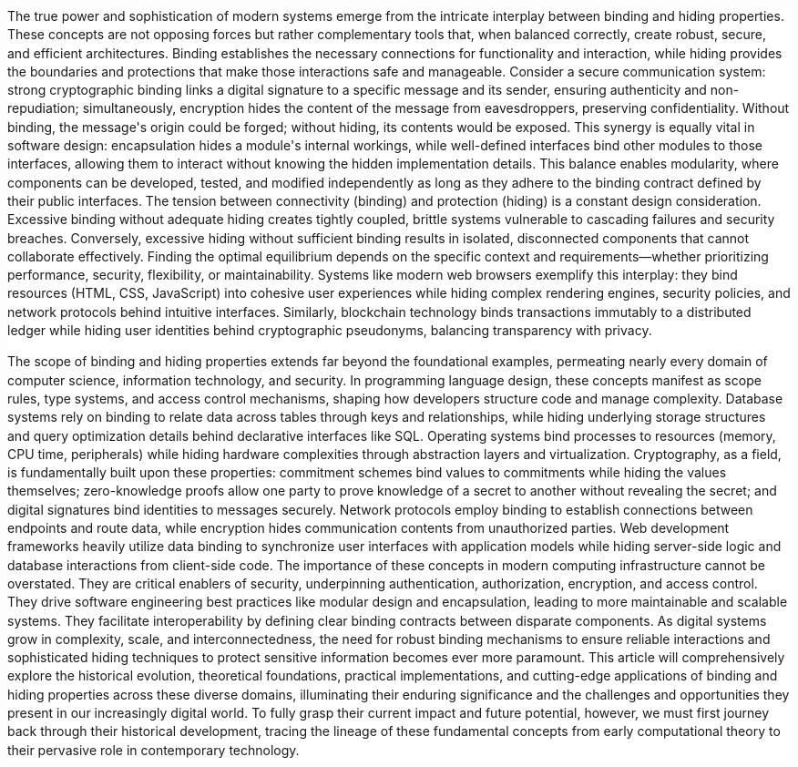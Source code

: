 The true power and sophistication of modern systems emerge from the intricate interplay between binding and hiding properties. These concepts are not opposing forces but rather complementary tools that, when balanced correctly, create robust, secure, and efficient architectures. Binding establishes the necessary connections for functionality and interaction, while hiding provides the boundaries and protections that make those interactions safe and manageable. Consider a secure communication system: strong cryptographic binding links a digital signature to a specific message and its sender, ensuring authenticity and non-repudiation; simultaneously, encryption hides the content of the message from eavesdroppers, preserving confidentiality. Without binding, the message's origin could be forged; without hiding, its contents would be exposed. This synergy is equally vital in software design: encapsulation hides a module's internal workings, while well-defined interfaces bind other modules to those interfaces, allowing them to interact without knowing the hidden implementation details. This balance enables modularity, where components can be developed, tested, and modified independently as long as they adhere to the binding contract defined by their public interfaces. The tension between connectivity (binding) and protection (hiding) is a constant design consideration. Excessive binding without adequate hiding creates tightly coupled, brittle systems vulnerable to cascading failures and security breaches. Conversely, excessive hiding without sufficient binding results in isolated, disconnected components that cannot collaborate effectively. Finding the optimal equilibrium depends on the specific context and requirements—whether prioritizing performance, security, flexibility, or maintainability. Systems like modern web browsers exemplify this interplay: they bind resources (HTML, CSS, JavaScript) into cohesive user experiences while hiding complex rendering engines, security policies, and network protocols behind intuitive interfaces. Similarly, blockchain technology binds transactions immutably to a distributed ledger while hiding user identities behind cryptographic pseudonyms, balancing transparency with privacy.

The scope of binding and hiding properties extends far beyond the foundational examples, permeating nearly every domain of computer science, information technology, and security. In programming language design, these concepts manifest as scope rules, type systems, and access control mechanisms, shaping how developers structure code and manage complexity. Database systems rely on binding to relate data across tables through keys and relationships, while hiding underlying storage structures and query optimization details behind declarative interfaces like SQL. Operating systems bind processes to resources (memory, CPU time, peripherals) while hiding hardware complexities through abstraction layers and virtualization. Cryptography, as a field, is fundamentally built upon these properties: commitment schemes bind values to commitments while hiding the values themselves; zero-knowledge proofs allow one party to prove knowledge of a secret to another without revealing the secret; and digital signatures bind identities to messages securely. Network protocols employ binding to establish connections between endpoints and route data, while encryption hides communication contents from unauthorized parties. Web development frameworks heavily utilize data binding to synchronize user interfaces with application models while hiding server-side logic and database interactions from client-side code. The importance of these concepts in modern computing infrastructure cannot be overstated. They are critical enablers of security, underpinning authentication, authorization, encryption, and access control. They drive software engineering best practices like modular design and encapsulation, leading to more maintainable and scalable systems. They facilitate interoperability by defining clear binding contracts between disparate components. As digital systems grow in complexity, scale, and interconnectedness, the need for robust binding mechanisms to ensure reliable interactions and sophisticated hiding techniques to protect sensitive information becomes ever more paramount. This article will comprehensively explore the historical evolution, theoretical foundations, practical implementations, and cutting-edge applications of binding and hiding properties across these diverse domains, illuminating their enduring significance and the challenges and opportunities they present in our increasingly digital world. To fully grasp their current impact and future potential, however, we must first journey back through their historical development, tracing the lineage of these fundamental concepts from early computational theory to their pervasive role in contemporary technology.
